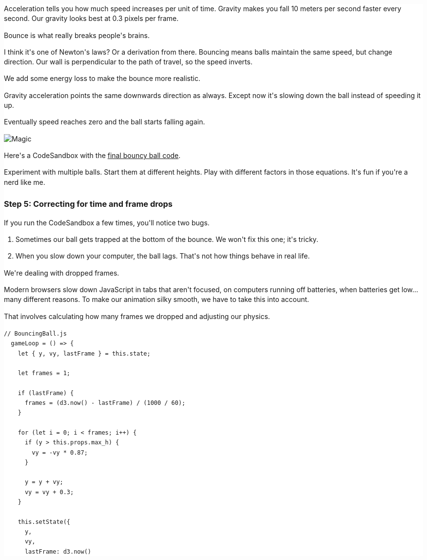 Acceleration tells you how much speed increases per unit of time. Gravity makes
you fall 10 meters per second faster every second. Our gravity looks best at
0.3 pixels per frame.

Bounce is what really breaks people's brains.

I think it's one of Newton's laws? Or a derivation from there. Bouncing means
balls maintain the same speed, but change direction. Our wall is perpendicular
to the path of travel, so the speed inverts.

We add some energy loss to make the bounce more realistic.

Gravity acceleration points the same downwards direction as always. Except now
it's slowing down the ball instead of speeding it up.

Eventually speed reaches zero and the ball starts falling again.

![Magic](https://media.giphy.com/media/12NUbkX6p4xOO4/giphy.gif)

Here's a CodeSandbox with the
[final bouncy ball code](https://codesandbox.io/s/o4vk8zkn96).

Experiment with multiple balls. Start them at different heights. Play with
different factors in those equations. It's fun if you're a nerd like me.





### Step 5: Correcting for time and frame drops

If you run the CodeSandbox a few times, you'll notice two bugs.

1. Sometimes our ball gets trapped at the bottom of the bounce. We won't fix
   this one; it's tricky.

2. When you slow down your computer, the ball lags. That's not how things
   behave in real life.

We're dealing with dropped frames.

Modern browsers slow down JavaScript in tabs that aren't focused, on computers
running off batteries, when batteries get low… many different reasons. To make
our animation silky smooth, we have to take this into account.

That involves calculating how many frames we dropped and adjusting our physics.

```{.javascript caption="Adjust for frame drops"}
// BouncingBall.js
  gameLoop = () => {
    let { y, vy, lastFrame } = this.state;

    let frames = 1;

    if (lastFrame) {
      frames = (d3.now() - lastFrame) / (1000 / 60);
    }

    for (let i = 0; i < frames; i++) {
      if (y > this.props.max_h) {
        vy = -vy * 0.87;
      }

      y = y + vy;
      vy = vy + 0.3;
    }

    this.setState({
      y,
      vy,
      lastFrame: d3.now()
```
